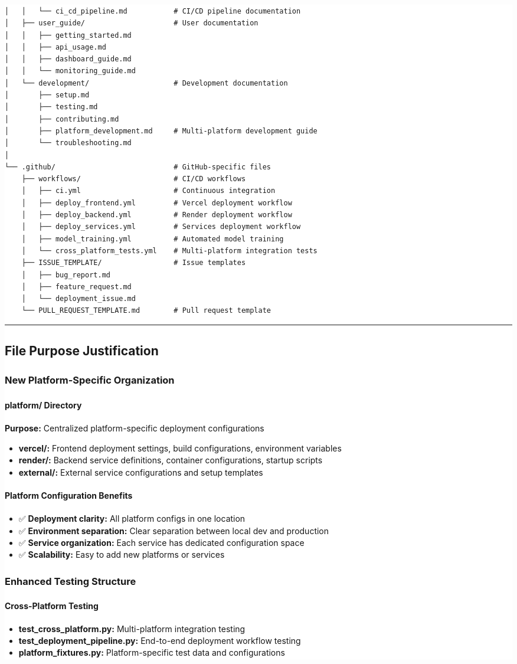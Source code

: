```
│   │   └── ci_cd_pipeline.md           # CI/CD pipeline documentation
│   ├── user_guide/                     # User documentation
│   │   ├── getting_started.md
│   │   ├── api_usage.md
│   │   ├── dashboard_guide.md
│   │   └── monitoring_guide.md
│   └── development/                    # Development documentation
│       ├── setup.md
│       ├── testing.md
│       ├── contributing.md
│       ├── platform_development.md     # Multi-platform development guide
│       └── troubleshooting.md
│
└── .github/                            # GitHub-specific files
    ├── workflows/                      # CI/CD workflows
    │   ├── ci.yml                      # Continuous integration
    │   ├── deploy_frontend.yml         # Vercel deployment workflow
    │   ├── deploy_backend.yml          # Render deployment workflow
    │   ├── deploy_services.yml         # Services deployment workflow
    │   ├── model_training.yml          # Automated model training
    │   └── cross_platform_tests.yml    # Multi-platform integration tests
    ├── ISSUE_TEMPLATE/                 # Issue templates
    │   ├── bug_report.md
    │   ├── feature_request.md
    │   └── deployment_issue.md
    └── PULL_REQUEST_TEMPLATE.md        # Pull request template
```

---

## File Purpose Justification

### **New Platform-Specific Organization**

#### **platform/ Directory**
**Purpose:** Centralized platform-specific deployment configurations
- **vercel/:** Frontend deployment settings, build configurations, environment variables
- **render/:** Backend service definitions, container configurations, startup scripts
- **external/:** External service configurations and setup templates

#### **Platform Configuration Benefits**
- ✅ **Deployment clarity:** All platform configs in one location
- ✅ **Environment separation:** Clear separation between local dev and production
- ✅ **Service organization:** Each service has dedicated configuration space
- ✅ **Scalability:** Easy to add new platforms or services

### **Enhanced Testing Structure**

#### **Cross-Platform Testing**
- **test_cross_platform.py:** Multi-platform integration testing
- **test_deployment_pipeline.py:** End-to-end deployment workflow testing
- **platform_fixtures.py:** Platform-specific test data and configurations
